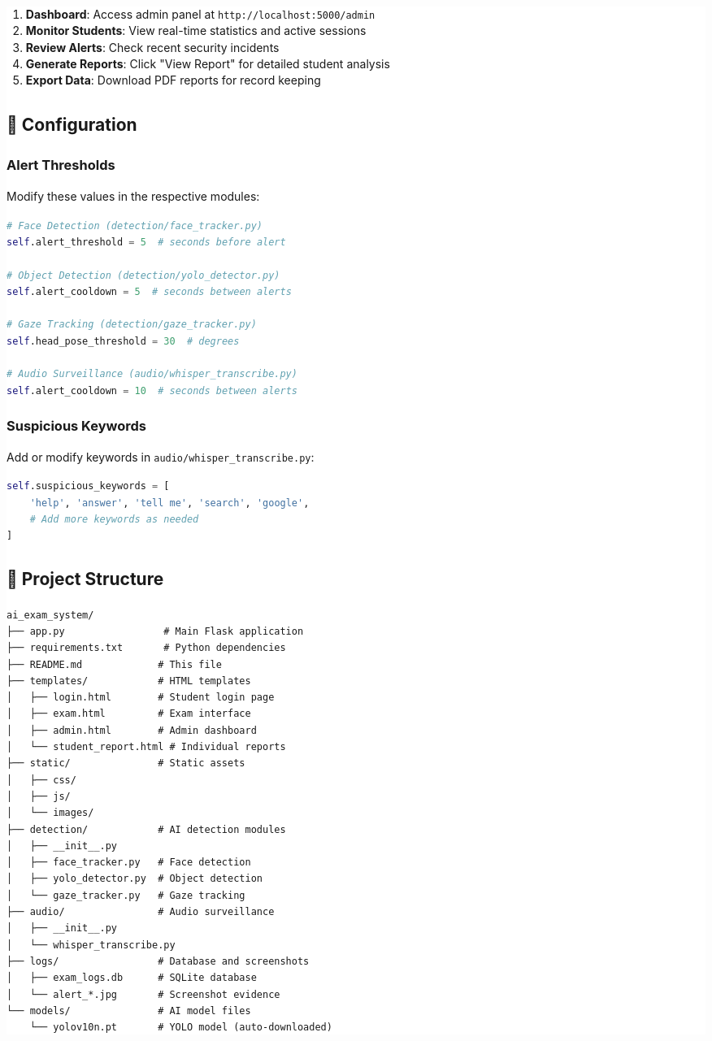 1. **Dashboard**: Access admin panel at `http://localhost:5000/admin`
2. **Monitor Students**: View real-time statistics and active sessions
3. **Review Alerts**: Check recent security incidents
4. **Generate Reports**: Click "View Report" for detailed student analysis
5. **Export Data**: Download PDF reports for record keeping

## 🔧 Configuration

### Alert Thresholds
Modify these values in the respective modules:

```python
# Face Detection (detection/face_tracker.py)
self.alert_threshold = 5  # seconds before alert

# Object Detection (detection/yolo_detector.py)
self.alert_cooldown = 5  # seconds between alerts

# Gaze Tracking (detection/gaze_tracker.py)
self.head_pose_threshold = 30  # degrees

# Audio Surveillance (audio/whisper_transcribe.py)
self.alert_cooldown = 10  # seconds between alerts
```

### Suspicious Keywords
Add or modify keywords in `audio/whisper_transcribe.py`:

```python
self.suspicious_keywords = [
    'help', 'answer', 'tell me', 'search', 'google',
    # Add more keywords as needed
]
```

## 📁 Project Structure

```
ai_exam_system/
├── app.py                 # Main Flask application
├── requirements.txt       # Python dependencies
├── README.md             # This file
├── templates/            # HTML templates
│   ├── login.html        # Student login page
│   ├── exam.html         # Exam interface
│   ├── admin.html        # Admin dashboard
│   └── student_report.html # Individual reports
├── static/               # Static assets
│   ├── css/
│   ├── js/
│   └── images/
├── detection/            # AI detection modules
│   ├── __init__.py
│   ├── face_tracker.py   # Face detection
│   ├── yolo_detector.py  # Object detection
│   └── gaze_tracker.py   # Gaze tracking
├── audio/                # Audio surveillance
│   ├── __init__.py
│   └── whisper_transcribe.py
├── logs/                 # Database and screenshots
│   ├── exam_logs.db      # SQLite database
│   └── alert_*.jpg       # Screenshot evidence
└── models/               # AI model files
    └── yolov10n.pt       # YOLO model (auto-downloaded)
```